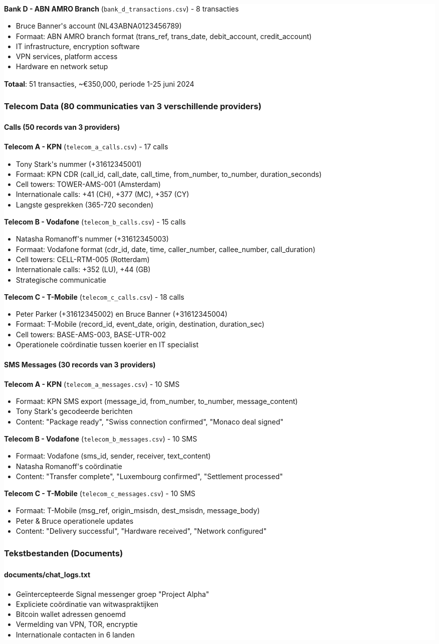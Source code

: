 **Bank D - ABN AMRO Branch** (`bank_d_transactions.csv`) - 8 transacties
- Bruce Banner's account (NL43ABNA0123456789)
- Formaat: ABN AMRO branch format (trans_ref, trans_date, debit_account, credit_account)
- IT infrastructure, encryption software
- VPN services, platform access
- Hardware en network setup

**Totaal**: 51 transacties, ~€350,000, periode 1-25 juni 2024

### Telecom Data (80 communicaties van 3 verschillende providers)

#### Calls (50 records van 3 providers)

**Telecom A - KPN** (`telecom_a_calls.csv`) - 17 calls
- Tony Stark's nummer (+31612345001)
- Formaat: KPN CDR (call_id, call_date, call_time, from_number, to_number, duration_seconds)
- Cell towers: TOWER-AMS-001 (Amsterdam)
- Internationale calls: +41 (CH), +377 (MC), +357 (CY)
- Langste gesprekken (365-720 seconden)

**Telecom B - Vodafone** (`telecom_b_calls.csv`) - 15 calls
- Natasha Romanoff's nummer (+31612345003)
- Formaat: Vodafone format (cdr_id, date, time, caller_number, callee_number, call_duration)
- Cell towers: CELL-RTM-005 (Rotterdam)
- Internationale calls: +352 (LU), +44 (GB)
- Strategische communicatie

**Telecom C - T-Mobile** (`telecom_c_calls.csv`) - 18 calls
- Peter Parker (+31612345002) en Bruce Banner (+31612345004)
- Formaat: T-Mobile (record_id, event_date, origin, destination, duration_sec)
- Cell towers: BASE-AMS-003, BASE-UTR-002
- Operationele coördinatie tussen koerier en IT specialist

#### SMS Messages (30 records van 3 providers)

**Telecom A - KPN** (`telecom_a_messages.csv`) - 10 SMS
- Formaat: KPN SMS export (message_id, from_number, to_number, message_content)
- Tony Stark's gecodeerde berichten
- Content: "Package ready", "Swiss connection confirmed", "Monaco deal signed"

**Telecom B - Vodafone** (`telecom_b_messages.csv`) - 10 SMS
- Formaat: Vodafone (sms_id, sender, receiver, text_content)
- Natasha Romanoff's coördinatie
- Content: "Transfer complete", "Luxembourg confirmed", "Settlement processed"

**Telecom C - T-Mobile** (`telecom_c_messages.csv`) - 10 SMS
- Formaat: T-Mobile (msg_ref, origin_msisdn, dest_msisdn, message_body)
- Peter & Bruce operationele updates
- Content: "Delivery successful", "Hardware received", "Network configured"

### Tekstbestanden (Documents)

#### **documents/chat_logs.txt**
- Geïntercepteerde Signal messenger groep "Project Alpha"
- Expliciete coördinatie van witwaspraktijken
- Bitcoin wallet adressen genoemd
- Vermelding van VPN, TOR, encryptie
- Internationale contacten in 6 landen

